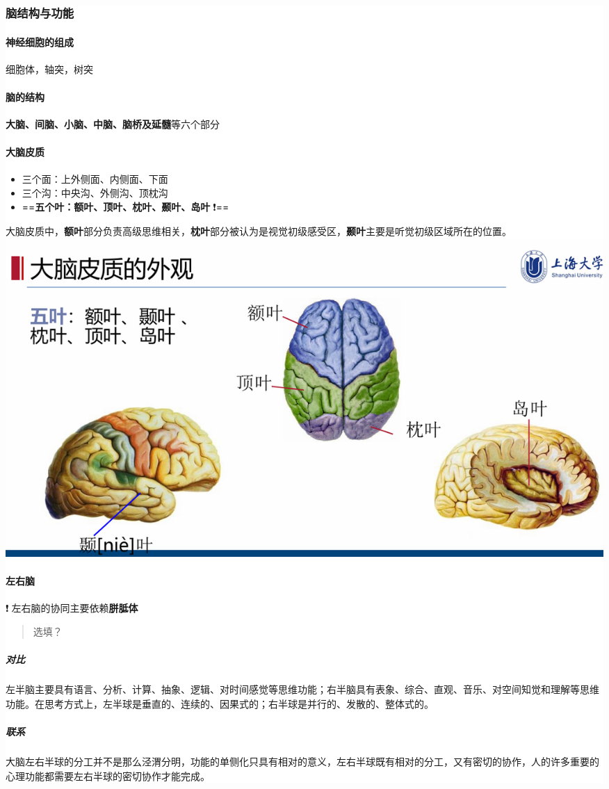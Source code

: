 ### 脑结构与功能
#### 神经细胞的组成

细胞体，轴突，树突

#### 脑的结构

**大脑、间脑、小脑、中脑、脑桥及延髓**等六个部分

#### 大脑皮质

- 三个面：上外侧面、内侧面、下面
- 三个沟：中央沟、外侧沟、顶枕沟
- ==**五个叶：额叶、顶叶、枕叶、颞叶、岛叶** :heavy_exclamation_mark:==
  

大脑皮质中，**额叶**部分负责高级思维相关，**枕叶**部分被认为是视觉初级感受区，**颞叶**主要是听觉初级区域所在的位置。
![](./image/CerebralCortex.png)

#### 左右脑
:heavy_exclamation_mark: 左右脑的协同主要依赖**胼胝体** 
> 选填？

##### 对比
左半脑主要具有语言、分析、计算、抽象、逻辑、对时间感觉等思维功能；右半脑具有表象、综合、直观、音乐、对空间知觉和理解等思维功能。在思考方式上，左半球是垂直的、连续的、因果式的；右半球是并行的、发散的、整体式的。

##### 联系
大脑左右半球的分工并不是那么泾渭分明，功能的单侧化只具有相对的意义，左右半球既有相对的分工，又有密切的协作，人的许多重要的心理功能都需要左右半球的密切协作才能完成。
